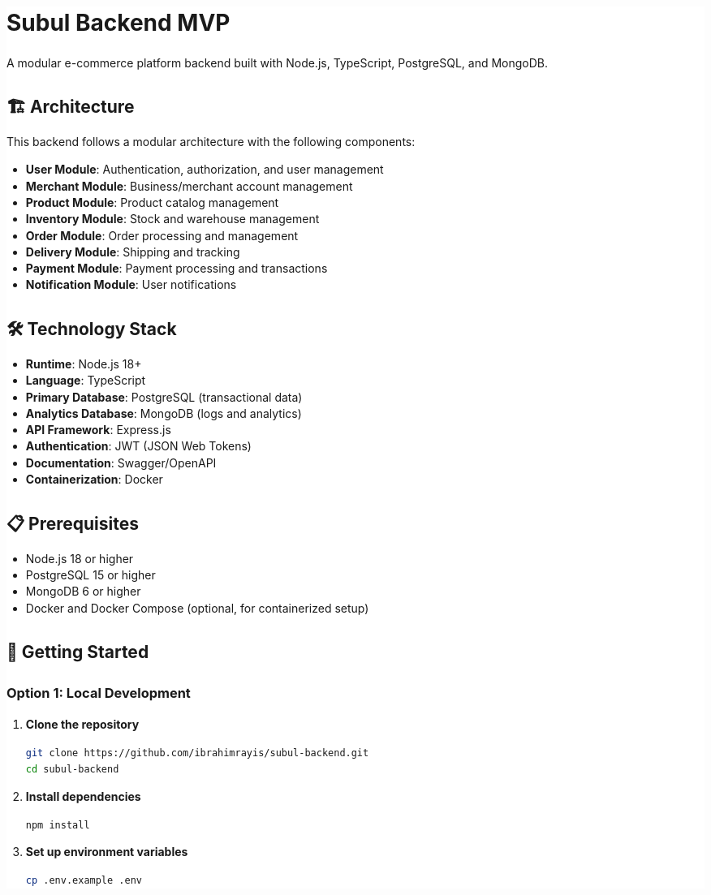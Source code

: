 # Subul Backend MVP

A modular e-commerce platform backend built with Node.js, TypeScript, PostgreSQL, and MongoDB.

## 🏗️ Architecture

This backend follows a modular architecture with the following components:

- **User Module**: Authentication, authorization, and user management
- **Merchant Module**: Business/merchant account management
- **Product Module**: Product catalog management
- **Inventory Module**: Stock and warehouse management
- **Order Module**: Order processing and management
- **Delivery Module**: Shipping and tracking
- **Payment Module**: Payment processing and transactions
- **Notification Module**: User notifications

## 🛠️ Technology Stack

- **Runtime**: Node.js 18+
- **Language**: TypeScript
- **Primary Database**: PostgreSQL (transactional data)
- **Analytics Database**: MongoDB (logs and analytics)
- **API Framework**: Express.js
- **Authentication**: JWT (JSON Web Tokens)
- **Documentation**: Swagger/OpenAPI
- **Containerization**: Docker

## 📋 Prerequisites

- Node.js 18 or higher
- PostgreSQL 15 or higher
- MongoDB 6 or higher
- Docker and Docker Compose (optional, for containerized setup)

## 🚀 Getting Started

### Option 1: Local Development

1. **Clone the repository**
   ```bash
   git clone https://github.com/ibrahimrayis/subul-backend.git
   cd subul-backend
   ```

2. **Install dependencies**
   ```bash
   npm install
   ```

3. **Set up environment variables**
   ```bash
   cp .env.example .env
   ```
   